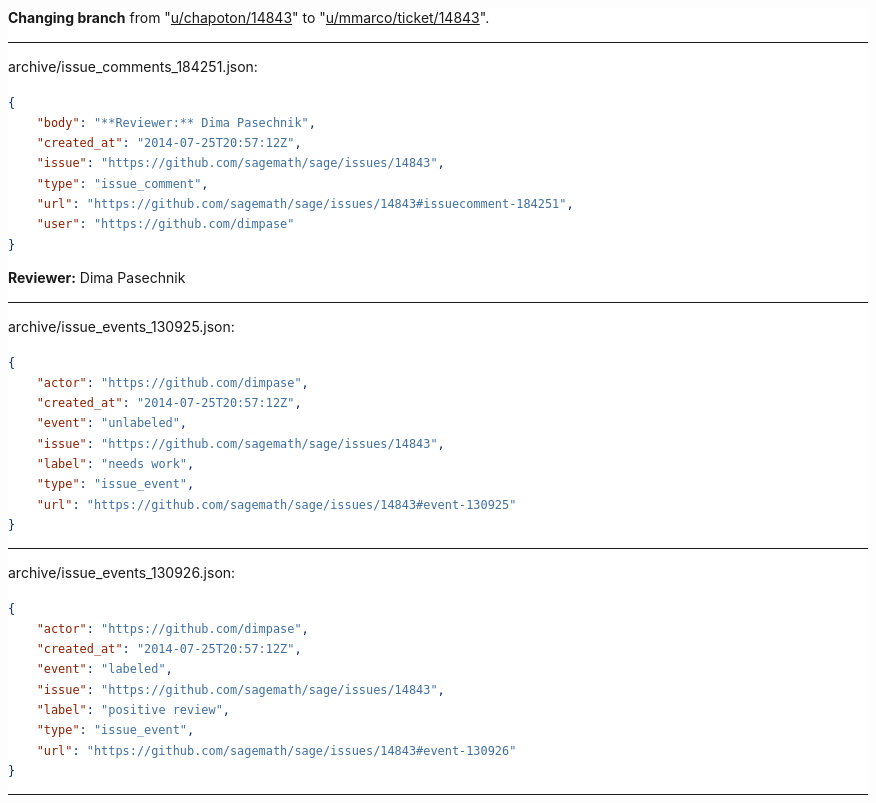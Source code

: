 **Changing branch** from "[u/chapoton/14843](https://github.com/sagemath/sagetrac-mirror/tree/u/chapoton/14843)" to "[u/mmarco/ticket/14843](https://github.com/sagemath/sagetrac-mirror/tree/u/mmarco/ticket/14843)".



---

archive/issue_comments_184251.json:
```json
{
    "body": "**Reviewer:** Dima Pasechnik",
    "created_at": "2014-07-25T20:57:12Z",
    "issue": "https://github.com/sagemath/sage/issues/14843",
    "type": "issue_comment",
    "url": "https://github.com/sagemath/sage/issues/14843#issuecomment-184251",
    "user": "https://github.com/dimpase"
}
```

**Reviewer:** Dima Pasechnik



---

archive/issue_events_130925.json:
```json
{
    "actor": "https://github.com/dimpase",
    "created_at": "2014-07-25T20:57:12Z",
    "event": "unlabeled",
    "issue": "https://github.com/sagemath/sage/issues/14843",
    "label": "needs work",
    "type": "issue_event",
    "url": "https://github.com/sagemath/sage/issues/14843#event-130925"
}
```



---

archive/issue_events_130926.json:
```json
{
    "actor": "https://github.com/dimpase",
    "created_at": "2014-07-25T20:57:12Z",
    "event": "labeled",
    "issue": "https://github.com/sagemath/sage/issues/14843",
    "label": "positive review",
    "type": "issue_event",
    "url": "https://github.com/sagemath/sage/issues/14843#event-130926"
}
```



---
